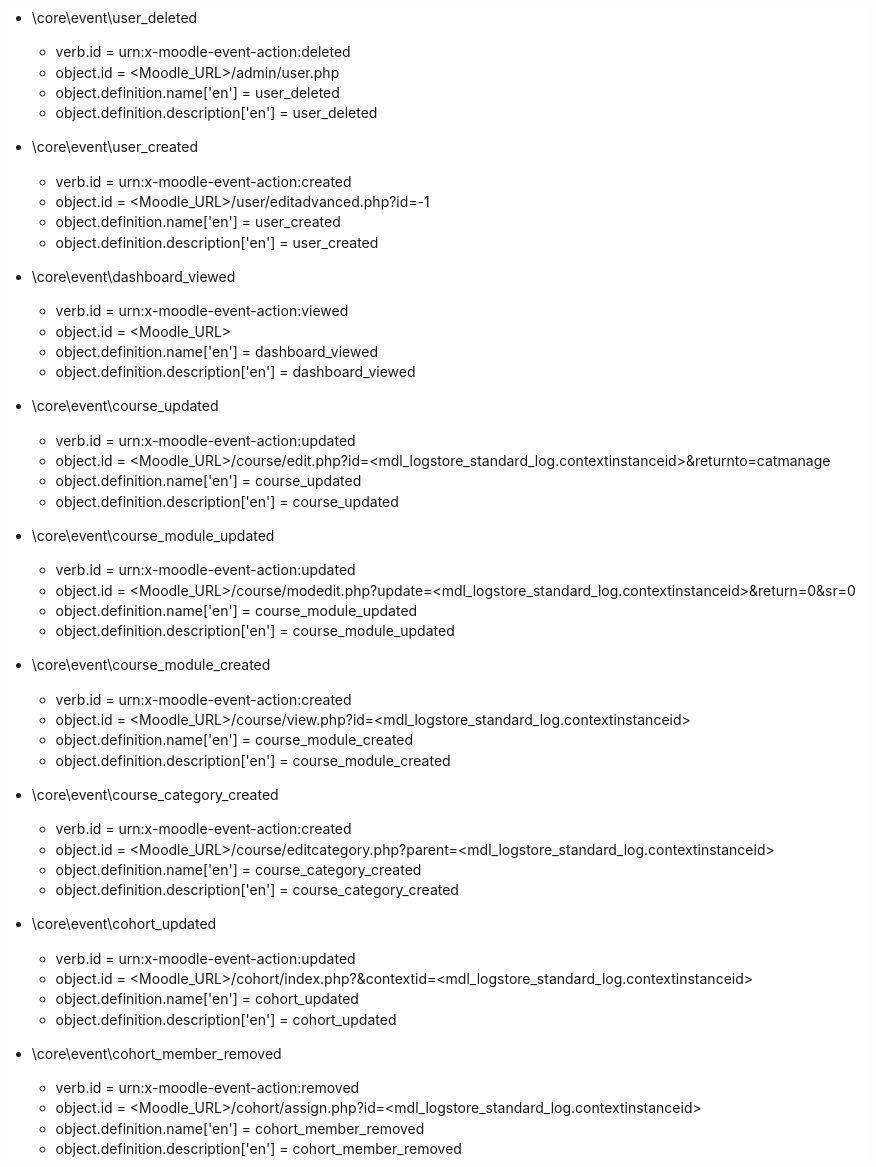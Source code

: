 * \core\event\user_deleted
  - verb.id = urn:x-moodle-event-action:deleted
  - object.id = <Moodle_URL>/admin/user.php
  - object.definition.name['en'] = user_deleted
  - object.definition.description['en'] = user_deleted

* \core\event\user_created
  - verb.id = urn:x-moodle-event-action:created
  - object.id = <Moodle_URL>/user/editadvanced.php?id=-1
  - object.definition.name['en'] = user_created
  - object.definition.description['en'] = user_created

* \core\event\dashboard_viewed
  - verb.id = urn:x-moodle-event-action:viewed
  - object.id = <Moodle_URL>
  - object.definition.name['en'] = dashboard_viewed
  - object.definition.description['en'] = dashboard_viewed

* \core\event\course_updated
  - verb.id = urn:x-moodle-event-action:updated
  - object.id = <Moodle_URL>/course/edit.php?id=<mdl_logstore_standard_log.contextinstanceid>&returnto=catmanage
  - object.definition.name['en'] = course_updated
  - object.definition.description['en'] = course_updated

* \core\event\course_module_updated
  - verb.id = urn:x-moodle-event-action:updated
  - object.id =  <Moodle_URL>/course/modedit.php?update=<mdl_logstore_standard_log.contextinstanceid>&return=0&sr=0
  - object.definition.name['en'] = course_module_updated
  - object.definition.description['en'] = course_module_updated

* \core\event\course_module_created
  - verb.id = urn:x-moodle-event-action:created
  - object.id = <Moodle_URL>/course/view.php?id=<mdl_logstore_standard_log.contextinstanceid>
  - object.definition.name['en'] = course_module_created
  - object.definition.description['en'] = course_module_created


* \core\event\course_category_created
  - verb.id = urn:x-moodle-event-action:created
  - object.id = <Moodle_URL>/course/editcategory.php?parent=<mdl_logstore_standard_log.contextinstanceid>
  - object.definition.name['en'] = course_category_created
  - object.definition.description['en'] = course_category_created

* \core\event\cohort_updated
  - verb.id = urn:x-moodle-event-action:updated
  - object.id = <Moodle_URL>/cohort/index.php?&contextid=<mdl_logstore_standard_log.contextinstanceid>
  - object.definition.name['en'] = cohort_updated
  - object.definition.description['en'] = cohort_updated

* \core\event\cohort_member_removed
  - verb.id = urn:x-moodle-event-action:removed
  - object.id = <Moodle_URL>/cohort/assign.php?id=<mdl_logstore_standard_log.contextinstanceid>
  - object.definition.name['en'] = cohort_member_removed
  - object.definition.description['en'] = cohort_member_removed

